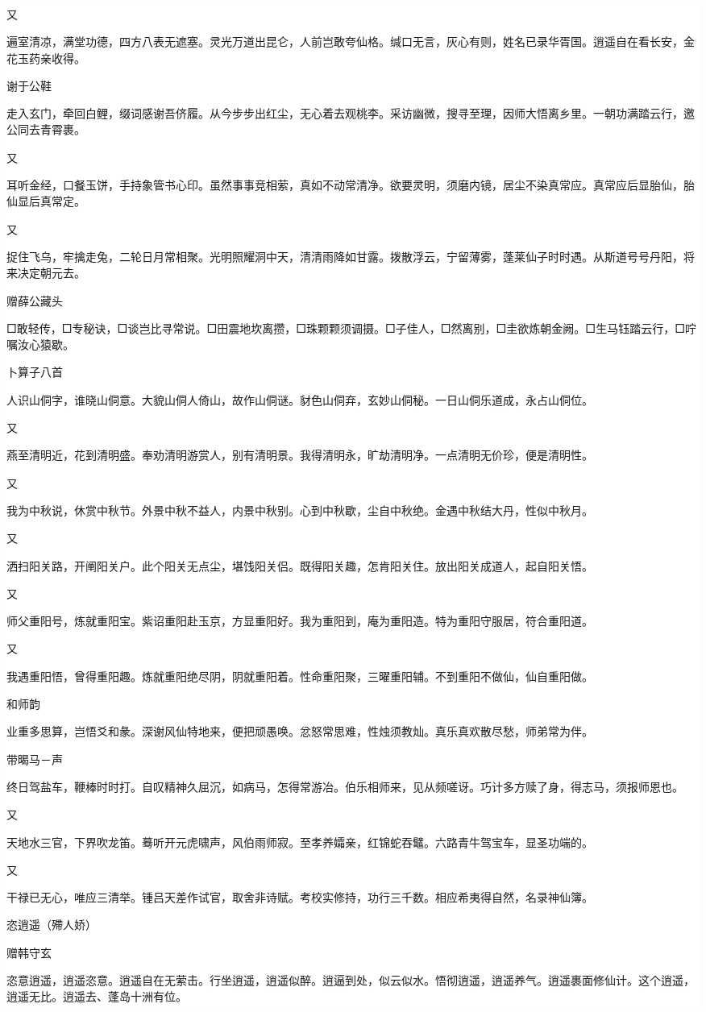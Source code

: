 又  

遍室清凉，满堂功德，四方八表无遮塞。灵光万道出昆仑，人前岂敢夸仙格。缄口无言，灰心有则，姓名已录华胥国。逍遥自在看长安，金花玉药亲收得。  

谢于公鞋  

走入玄门，牵回白鲤，缀词感谢吾侪履。从今步步出红尘，无心着去观桃李。采访幽微，搜寻至理，因师大悟离乡里。一朝功满踏云行，邀公同去青霄裹。  

又  

耳听金经，口餐玉饼，手持象管书心印。虽然事事竞相萦，真如不动常清净。欲要灵明，须磨内镜，居尘不染真常应。真常应后显胎仙，胎仙显后真常定。  

又  

捉住飞乌，牢擒走兔，二轮日月常相聚。光明照耀洞中天，清清雨降如甘露。拨散浮云，宁留薄雾，蓬莱仙子时时遇。从斯道号号丹阳，将来决定朝元去。  

赠薛公藏头  

□敢轻传，□专秘诀，□谈岂比寻常说。□田震地坎离攒，□珠颗颗须调摄。□子佳人，□然离别，□圭欲炼朝金阙。□生马钰踏云行，□咛嘱汝心猿歇。  

卜算子八首  

人识山侗字，谁晓山侗意。大貌山侗人倚山，故作山侗谜。豺色山侗弃，玄妙山侗秘。一日山侗乐道成，永占山侗位。  

又  

燕至清明近，花到清明盛。奉劝清明游赏人，别有清明景。我得清明永，旷劫清明净。一点清明无价珍，便是清明性。  

又  

我为中秋说，休赏中秋节。外景中秋不益人，内景中秋别。心到中秋歇，尘自中秋绝。金遇中秋结大丹，性似中秋月。  

又  

洒扫阳关路，开阐阳关户。此个阳关无点尘，堪饯阳关侣。既得阳关趣，怎肯阳关住。放出阳关成道人，起自阳关悟。  

又  

师父重阳号，炼就重阳宝。紫诏重阳赴玉京，方显重阳好。我为重阳到，庵为重阳造。特为重阳守服居，符合重阳道。  

又  

我遇重阳悟，曾得重阳趣。炼就重阳绝尽阴，阴就重阳着。性命重阳聚，三曜重阳辅。不到重阳不做仙，仙自重阳做。  

和师韵  

业重多思算，岂悟爻和彖。深谢风仙特地来，便把顽愚唤。忿怒常思难，性烛须教灿。真乐真欢散尽愁，师弟常为伴。  

带暍马－声  

终日驾盐车，鞭棒时时打。自叹精神久屈沉，如病马，怎得常游冶。伯乐相师来，见从频嗟讶。巧计多方赎了身，得志马，须报师恩也。  

又  

天地水三官，下界吹龙笛。蓦听开元虎啸声，风伯雨师寂。至孝养孀亲，红锦蛇吞鼊。六路青牛驾宝车，显圣功端的。  

又  

干禄已无心，唯应三清举。锺吕天差作试官，取舍非诗赋。考校实修持，功行三千数。相应希夷得自然，名录神仙簿。  

恣逍遥（殢人娇）  

赠韩守玄  

恣意逍遥，逍遥恣意。逍遥自在无萦击。行坐逍遥，逍遥似醉。逍逼到处，似云似水。悟彻逍遥，逍遥养气。逍遥裹面修仙计。这个逍遥，逍遥无比。逍遥去、蓬岛十洲有位。  
